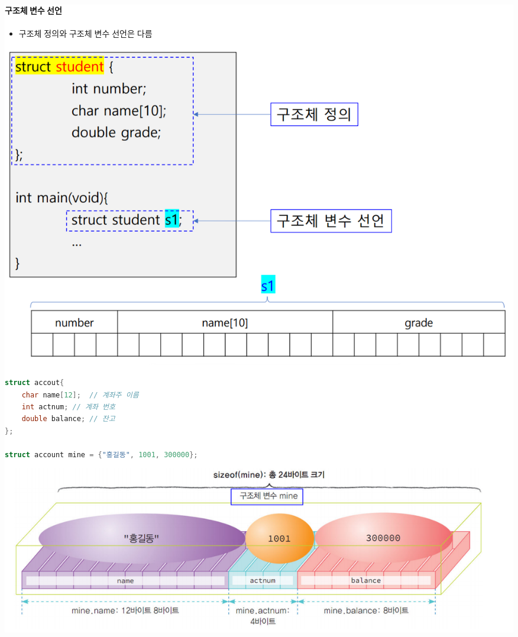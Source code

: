 #### 구조체 변수 선언
* 구조체 정의와 구조체 변수 선언은 다름

![structdef](https://github.com/BangYunseo/TIL/blob/main/C/Image/ch9/structdef.PNG)

```C
struct accout{
	char name[12];	// 계좌주 이름
	int actnum;	// 계좌 번호
	double balance;	// 잔고
};

struct account mine = {"홍길동", 1001, 300000};
```

![structaccount](https://github.com/BangYunseo/TIL/blob/main/C/Image/ch9/structaccount.PNG)
